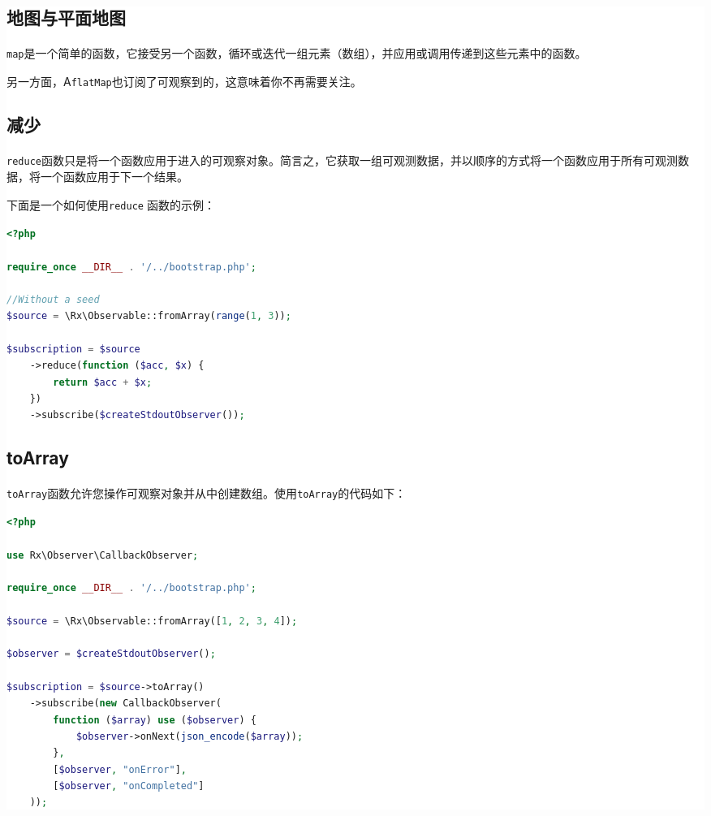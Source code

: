 ## 地图与平面地图

`map`是一个简单的函数，它接受另一个函数，循环或迭代一组元素（数组），并应用或调用传递到这些元素中的函数。

另一方面，A`flatMap`也订阅了可观察到的，这意味着你不再需要关注。

## 减少

`reduce`函数只是将一个函数应用于进入的可观察对象。简言之，它获取一组可观测数据，并以顺序的方式将一个函数应用于所有可观测数据，将一个函数应用于下一个结果。

下面是一个如何使用`reduce` 函数的示例：

```php
<?php 

require_once __DIR__ . '/../bootstrap.php'; 

//Without a seed 
$source = \Rx\Observable::fromArray(range(1, 3)); 

$subscription = $source 
    ->reduce(function ($acc, $x) { 
        return $acc + $x; 
    }) 
    ->subscribe($createStdoutObserver()); 

```

## toArray

`toArray`函数允许您操作可观察对象并从中创建数组。使用`toArray`的代码如下：

```php
<?php 

use Rx\Observer\CallbackObserver; 

require_once __DIR__ . '/../bootstrap.php'; 

$source = \Rx\Observable::fromArray([1, 2, 3, 4]); 

$observer = $createStdoutObserver(); 

$subscription = $source->toArray() 
    ->subscribe(new CallbackObserver( 
        function ($array) use ($observer) { 
            $observer->onNext(json_encode($array)); 
        }, 
        [$observer, "onError"], 
        [$observer, "onCompleted"] 
    )); 

```
